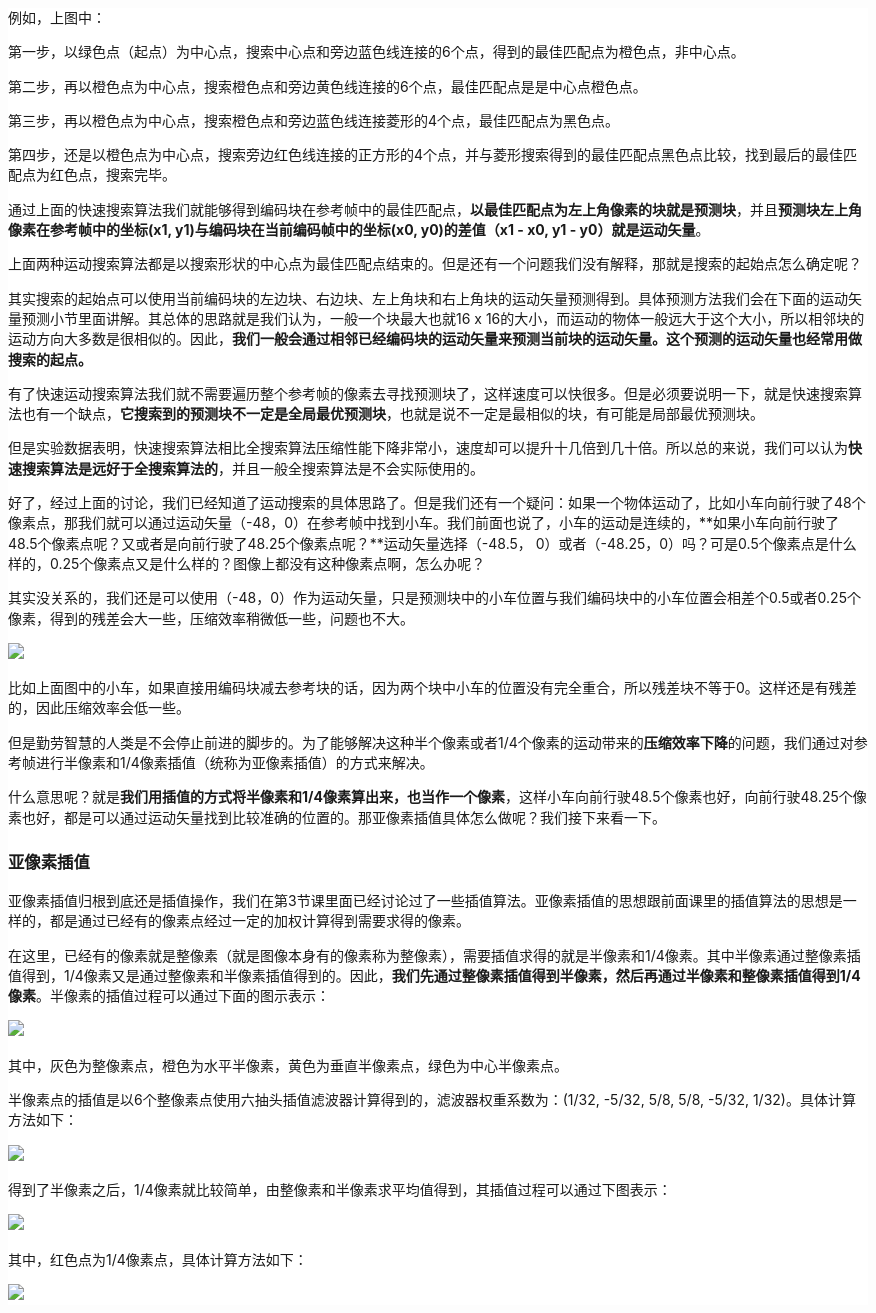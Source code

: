  例如，上图中：

第一步，以绿色点（起点）为中心点，搜索中心点和旁边蓝色线连接的6个点，得到的最佳匹配点为橙色点，非中心点。

第二步，再以橙色点为中心点，搜索橙色点和旁边黄色线连接的6个点，最佳匹配点是是中心点橙色点。

第三步，再以橙色点为中心点，搜索橙色点和旁边蓝色线连接菱形的4个点，最佳匹配点为黑色点。

第四步，还是以橙色点为中心点，搜索旁边红色线连接的正方形的4个点，并与菱形搜索得到的最佳匹配点黑色点比较，找到最后的最佳匹配点为红色点，搜索完毕。

通过上面的快速搜索算法我们就能够得到编码块在参考帧中的最佳匹配点，**以最佳匹配点为左上角像素的块就是预测块**，并且**预测块左上角像素在参考帧中的坐标(x1, y1)与编码块在当前编码帧中的坐标(x0, y0)的差值（x1 - x0, y1 - y0）就是运动矢量**。

上面两种运动搜索算法都是以搜索形状的中心点为最佳匹配点结束的。但是还有一个问题我们没有解释，那就是搜索的起始点怎么确定呢？

其实搜索的起始点可以使用当前编码块的左边块、右边块、左上角块和右上角块的运动矢量预测得到。具体预测方法我们会在下面的运动矢量预测小节里面讲解。其总体的思路就是我们认为，一般一个块最大也就16 x 16的大小，而运动的物体一般远大于这个大小，所以相邻块的运动方向大多数是很相似的。因此，**我们一般会通过相邻已经编码块的运动矢量来预测当前块的运动矢量。这个预测的运动矢量也经常用做搜索的起点。**

有了快速运动搜索算法我们就不需要遍历整个参考帧的像素去寻找预测块了，这样速度可以快很多。但是必须要说明一下，就是快速搜索算法也有一个缺点，**它搜索到的预测块不一定是全局最优预测块**，也就是说不一定是最相似的块，有可能是局部最优预测块。

但是实验数据表明，快速搜索算法相比全搜索算法压缩性能下降非常小，速度却可以提升十几倍到几十倍。所以总的来说，我们可以认为**快速搜索算法是远好于全搜索算法的**，并且一般全搜索算法是不会实际使用的。

好了，经过上面的讨论，我们已经知道了运动搜索的具体思路了。但是我们还有一个疑问：如果一个物体运动了，比如小车向前行驶了48个像素点，那我们就可以通过运动矢量（-48，0）在参考帧中找到小车。我们前面也说了，小车的运动是连续的，**如果小车向前行驶了48.5个像素点呢？又或者是向前行驶了48.25个像素点呢？**运动矢量选择（-48.5， 0）或者（-48.25，0）吗？可是0.5个像素点是什么样的，0.25个像素点又是什么样的？图像上都没有这种像素点啊，怎么办呢？

其实没关系的，我们还是可以使用（-48，0）作为运动矢量，只是预测块中的小车位置与我们编码块中的小车位置会相差个0.5或者0.25个像素，得到的残差会大一些，压缩效率稍微低一些，问题也不大。

![](<https://static001.geekbang.org/resource/image/60/d6/60cf4e9be92eab7f1a8a70c4a4d689d6.jpg?wh=1280x720>)

比如上面图中的小车，如果直接用编码块减去参考块的话，因为两个块中小车的位置没有完全重合，所以残差块不等于0。这样还是有残差的，因此压缩效率会低一些。

但是勤劳智慧的人类是不会停止前进的脚步的。为了能够解决这种半个像素或者1/4个像素的运动带来的**压缩效率下降**的问题，我们通过对参考帧进行半像素和1/4像素插值（统称为亚像素插值）的方式来解决。

什么意思呢？就是**我们用插值的方式将半像素和1/4像素算出来，也当作一个像素**，这样小车向前行驶48.5个像素也好，向前行驶48.25个像素也好，都是可以通过运动矢量找到比较准确的位置的。那亚像素插值具体怎么做呢？我们接下来看一下。

### 亚像素插值

亚像素插值归根到底还是插值操作，我们在第3节课里面已经讨论过了一些插值算法。亚像素插值的思想跟前面课里的插值算法的思想是一样的，都是通过已经有的像素点经过一定的加权计算得到需要求得的像素。

在这里，已经有的像素就是整像素（就是图像本身有的像素称为整像素），需要插值求得的就是半像素和1/4像素。其中半像素通过整像素插值得到，1/4像素又是通过整像素和半像素插值得到的。因此，**我们先通过整像素插值得到半像素，然后****再****通过半像素和整像素插值得到1/4像素**。半像素的插值过程可以通过下面的图示表示：

![](<https://static001.geekbang.org/resource/image/d5/37/d58f1c91afd0c9d5b5c0f4cae2489637.jpg?wh=1280x720>)<br>

 其中，灰色为整像素点，橙色为水平半像素，黄色为垂直半像素点，绿色为中心半像素点。

半像素点的插值是以6个整像素点使用六抽头插值滤波器计算得到的，滤波器权重系数为：(1/32, -5/32, 5/8, 5/8, -5/32, 1/32)。具体计算方法如下：

![](<https://static001.geekbang.org/resource/image/6b/ee/6b23277ec4f2cdca4282178618b7deee.jpg?wh=1280x720>)<br>

 得到了半像素之后，1/4像素就比较简单，由整像素和半像素求平均值得到，其插值过程可以通过下图表示：

![](<https://static001.geekbang.org/resource/image/5e/6b/5eaf40c83f2653f6879ea691bebe766b.jpg?wh=1280x470>)

其中，红色点为1/4像素点，具体计算方法如下：

![](<https://static001.geekbang.org/resource/image/2b/0c/2bd2c2e7ff54df61e9fab907a77ca20c.jpg?wh=1238x470>)<br>
